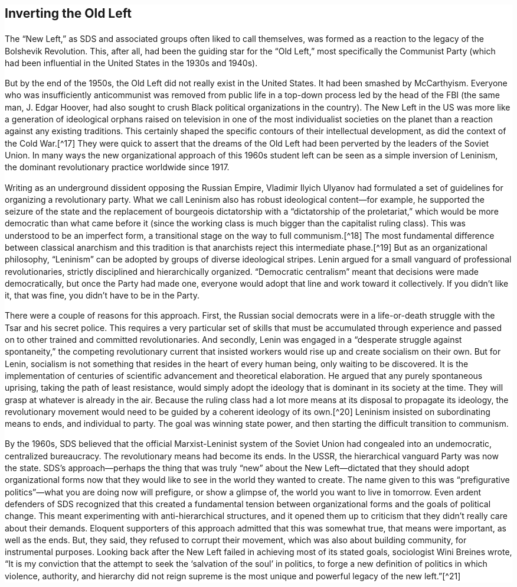 ## Inverting the Old Left

The “New Left,” as SDS and associated groups often liked to call themselves, was formed as a reaction to the legacy of the Bolshevik Revolution. This, after all, had been the guiding star for the “Old Left,” most specifically the Communist Party (which had been influential in the United States in the 1930s and 1940s).

But by the end of the 1950s, the Old Left did not really exist in the United States. It had been smashed by McCarthyism. Everyone who was insufficiently anticommunist was removed from public life in a top-down process led by the head of the FBI (the same man, J. Edgar Hoover, had also sought to crush Black political organizations in the country). The New Left in the US was more like a generation of ideological orphans raised on television in one of the most individualist societies on the planet than a reaction against any existing traditions. This certainly shaped the specific contours of their intellectual development, as did the context of the Cold War.[^17] They were quick to assert that the dreams of the Old Left had been perverted by the leaders of the Soviet Union. In many ways the new organizational approach of this 1960s student left can be seen as a simple inversion of Leninism, the dominant revolutionary practice worldwide since 1917.

Writing as an underground dissident opposing the Russian Empire, Vladimir Ilyich Ulyanov had formulated a set of guidelines for organizing a revolutionary party. What we call Leninism also has robust ideological content—for example, he supported the seizure of the state and the replacement of bourgeois dictatorship with a “dictatorship of the proletariat,” which would be more democratic than what came before it (since the working class is much bigger than the capitalist ruling class). This was understood to be an imperfect form, a transitional stage on the way to full communism.[^18] The most fundamental difference between classical anarchism and this tradition is that anarchists reject this intermediate phase.[^19] But as an organizational philosophy, “Leninism” can be adopted by groups of diverse ideological stripes. Lenin argued for a small vanguard of professional revolutionaries, strictly disciplined and hierarchically organized. “Democratic centralism” meant that decisions were made democratically, but once the Party had made one, everyone would adopt that line and work toward it collectively. If you didn’t like it, that was fine, you didn’t have to be in the Party.

There were a couple of reasons for this approach. First, the Russian social democrats were in a life-or-death struggle with the Tsar and his secret police. This requires a very particular set of skills that must be accumulated through experience and passed on to other trained and committed revolutionaries. And secondly, Lenin was engaged in a “desperate struggle against spontaneity,” the competing revolutionary current that insisted workers would rise up and create socialism on their own. But for Lenin, socialism is not something that resides in the heart of every human being, only waiting to be discovered. It is the implementation of centuries of scientific advancement and theoretical elaboration. He argued that any purely spontaneous uprising, taking the path of least resistance, would simply adopt the ideology that is dominant in its society at the time. They will grasp at whatever is already in the air. Because the ruling class had a lot more means at its disposal to propagate its ideology, the revolutionary movement would need to be guided by a coherent ideology of its own.[^20] Leninism insisted on subordinating means to ends, and individual to party. The goal was winning state power, and then starting the difficult transition to communism.

By the 1960s, SDS believed that the official Marxist-Leninist system of the Soviet Union had congealed into an undemocratic, centralized bureaucracy. The revolutionary means had become its ends. In the USSR, the hierarchical vanguard Party was now the state. SDS’s approach—perhaps the thing that was truly “new” about the New Left—dictated that they should adopt organizational forms now that they would like to see in the world they wanted to create. The name given to this was “prefigurative politics”—what you are doing now will prefigure, or show a glimpse of, the world you want to live in tomorrow. Even ardent defenders of SDS recognized that this created a fundamental tension between organizational forms and the goals of political change. This meant experimenting with anti-hierarchical structures, and it opened them up to criticism that they didn’t really care about their demands. Eloquent supporters of this approach admitted that this was somewhat true, that means were important, as well as the ends. But, they said, they refused to corrupt their movement, which was also about building community, for instrumental purposes. Looking back after the New Left failed in achieving most of its stated goals, sociologist Wini Breines wrote, “It is my conviction that the attempt to seek the ‘salvation of the soul’ in politics, to forge a new definition of politics in which violence, authority, and hierarchy did not reign supreme is the most unique and powerful legacy of the new left.”[^21]
